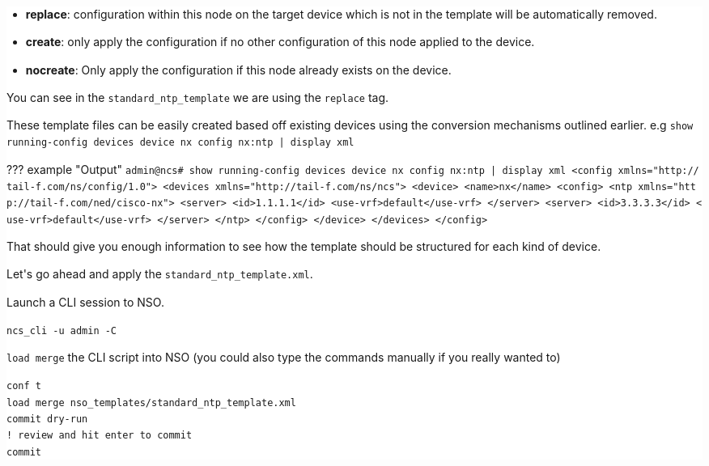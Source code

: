 * **replace**: configuration within this node on the target device which is not in the template will be automatically removed.

* **create**: only apply the configuration if no other configuration of this node applied to the device.

* **nocreate**: Only apply the configuration if this node already exists on the device.


You can see in the `standard_ntp_template` we are using the `replace` tag.


These template files can be easily created based off existing devices using the conversion mechanisms outlined earlier. e.g `show running-config devices device nx config nx:ntp | display xml`

??? example "Output"
    ```
    admin@ncs# show running-config devices device nx config nx:ntp | display xml
    <config xmlns="http://tail-f.com/ns/config/1.0">
    <devices xmlns="http://tail-f.com/ns/ncs">
    <device>
    <name>nx</name>
      <config>
      <ntp xmlns="http://tail-f.com/ned/cisco-nx">
        <server>
          <id>1.1.1.1</id>
          <use-vrf>default</use-vrf>
        </server>
        <server>
          <id>3.3.3.3</id>
          <use-vrf>default</use-vrf>
        </server>
      </ntp>
      </config>
    </device>
    </devices>
    </config>
    ```

That should give you enough information to see how the template should be structured for each kind of device.

Let's go ahead and apply the `standard_ntp_template.xml`.

Launch a CLI session to NSO.  

```
ncs_cli -u admin -C
```

`load merge` the CLI script into NSO (you could also type the commands manually if you really wanted to)
```
conf t
load merge nso_templates/standard_ntp_template.xml
commit dry-run
! review and hit enter to commit
commit
```
